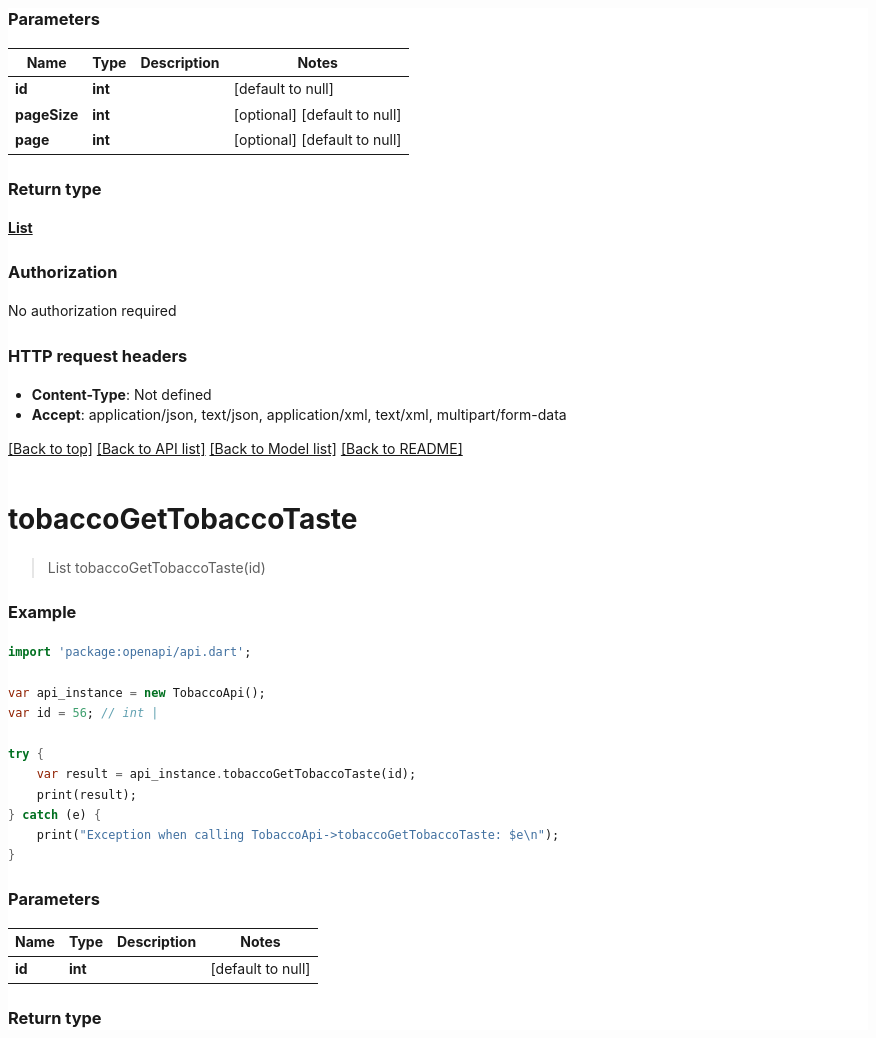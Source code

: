 ### Parameters

Name | Type | Description  | Notes
------------- | ------------- | ------------- | -------------
 **id** | **int**|  | [default to null]
 **pageSize** | **int**|  | [optional] [default to null]
 **page** | **int**|  | [optional] [default to null]

### Return type

[**List<SmokeSessionSimpleDto>**](SmokeSessionSimpleDto.md)

### Authorization

No authorization required

### HTTP request headers

 - **Content-Type**: Not defined
 - **Accept**: application/json, text/json, application/xml, text/xml, multipart/form-data

[[Back to top]](#) [[Back to API list]](../README.md#documentation-for-api-endpoints) [[Back to Model list]](../README.md#documentation-for-models) [[Back to README]](../README.md)

# **tobaccoGetTobaccoTaste**
> List<TobaccoTasteDto> tobaccoGetTobaccoTaste(id)



### Example 
```dart
import 'package:openapi/api.dart';

var api_instance = new TobaccoApi();
var id = 56; // int | 

try { 
    var result = api_instance.tobaccoGetTobaccoTaste(id);
    print(result);
} catch (e) {
    print("Exception when calling TobaccoApi->tobaccoGetTobaccoTaste: $e\n");
}
```

### Parameters

Name | Type | Description  | Notes
------------- | ------------- | ------------- | -------------
 **id** | **int**|  | [default to null]

### Return type
